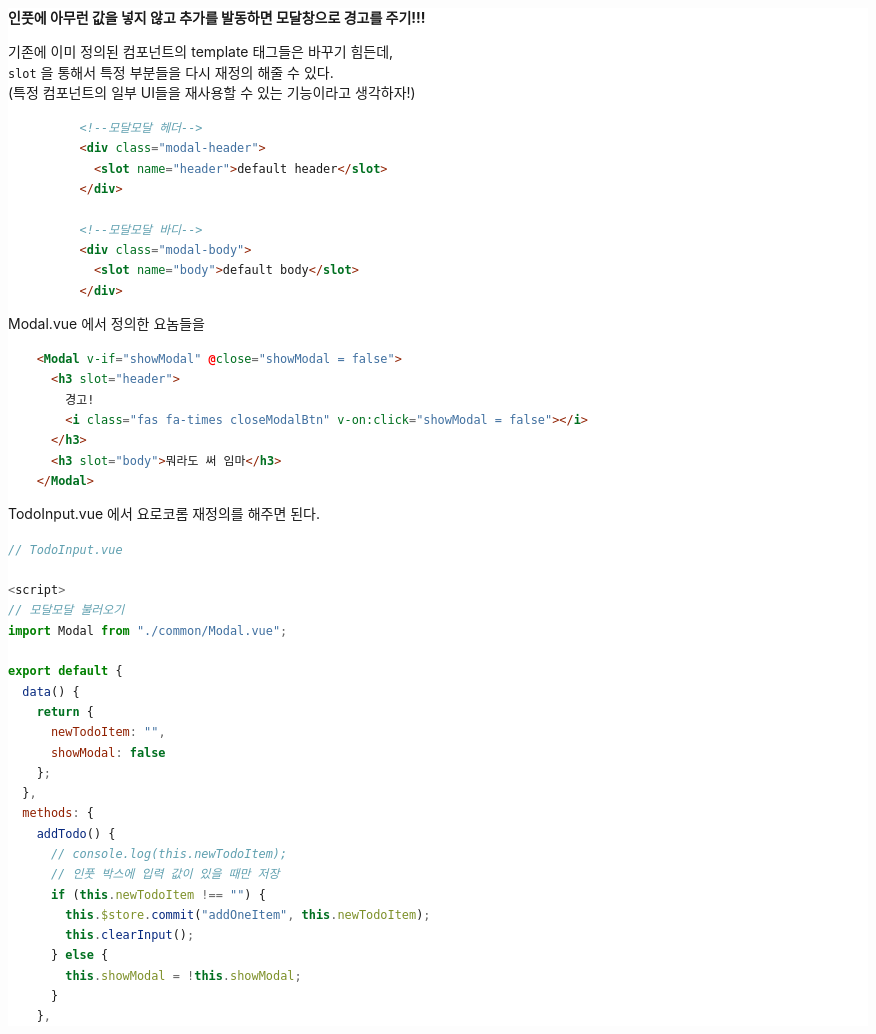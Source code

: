 **인풋에 아무런 값을 넣지 않고 추가를 발동하면 모달창으로 경고를 주기!!!**



기존에 이미 정의된 컴포넌트의 template 태그들은 바꾸기 힘든데,  
`slot` 을 통해서 특정 부분들을 다시 재정의 해줄 수 있다.  
(특정 컴포넌트의 일부 UI들을 재사용할 수 있는 기능이라고 생각하자!)



```html
          <!--모달모달 헤더-->
          <div class="modal-header">
            <slot name="header">default header</slot>
          </div>

          <!--모달모달 바디-->
          <div class="modal-body">
            <slot name="body">default body</slot>
          </div>
```

Modal.vue 에서 정의한  요놈들을



```html
    <Modal v-if="showModal" @close="showModal = false">
      <h3 slot="header">
        경고!
        <i class="fas fa-times closeModalBtn" v-on:click="showModal = false"></i>
      </h3>
      <h3 slot="body">뭐라도 써 임마</h3>
    </Modal>
```

TodoInput.vue 에서 요로코롬 재정의를 해주면 된다.



```js
// TodoInput.vue

<script>
// 모달모달 불러오기
import Modal from "./common/Modal.vue";

export default {
  data() {
    return {
      newTodoItem: "",
      showModal: false
    };
  },
  methods: {
    addTodo() {
      // console.log(this.newTodoItem);
      // 인풋 박스에 입력 값이 있을 때만 저장
      if (this.newTodoItem !== "") {
        this.$store.commit("addOneItem", this.newTodoItem);
        this.clearInput();
      } else {
        this.showModal = !this.showModal;
      }
    },
```
